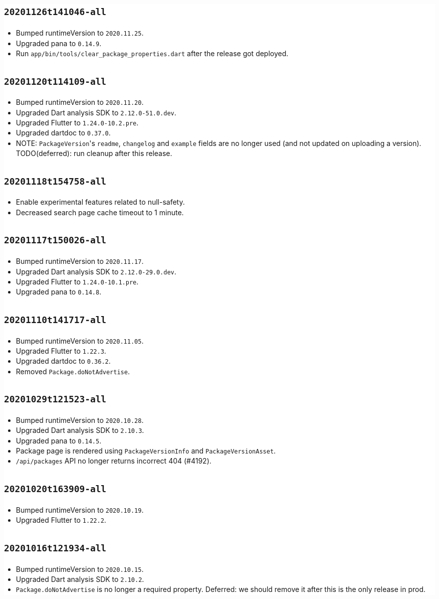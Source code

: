## `20201126t141046-all`
 * Bumped runtimeVersion to `2020.11.25`.
 * Upgraded pana to `0.14.9`.
 * Run `app/bin/tools/clear_package_properties.dart` after the release got deployed.

## `20201120t114109-all`
 * Bumped runtimeVersion to `2020.11.20`.
 * Upgraded Dart analysis SDK to `2.12.0-51.0.dev`.
 * Upgraded Flutter to `1.24.0-10.2.pre`.
 * Upgraded dartdoc to `0.37.0`.
 * NOTE: `PackageVersion`'s `readme`, `changelog` and `example` fields
         are no longer used (and not updated on uploading a version).
         TODO(deferred): run cleanup after this release.

## `20201118t154758-all`
 * Enable experimental features related to null-safety.
 * Decreased search page cache timeout to 1 minute.

## `20201117t150026-all`
 * Bumped runtimeVersion to `2020.11.17`.
 * Upgraded Dart analysis SDK to `2.12.0-29.0.dev`.
 * Upgraded Flutter to `1.24.0-10.1.pre`.
 * Upgraded pana to `0.14.8`.

## `20201110t141717-all`
 * Bumped runtimeVersion to `2020.11.05`.
 * Upgraded Flutter to `1.22.3`.
 * Upgraded dartdoc to `0.36.2`.
 * Removed `Package.doNotAdvertise`.

## `20201029t121523-all`
 * Bumped runtimeVersion to `2020.10.28`.
 * Upgraded Dart analysis SDK to `2.10.3`.
 * Upgraded pana to `0.14.5`.
 * Package page is rendered using `PackageVersionInfo` and `PackageVersionAsset`.
 * `/api/packages` API no longer returns incorrect 404 (#4192).

## `20201020t163909-all`
 * Bumped runtimeVersion to `2020.10.19`.
 * Upgraded Flutter to `1.22.2`.

## `20201016t121934-all`
 * Bumped runtimeVersion to `2020.10.15`.
 * Upgraded Dart analysis SDK to `2.10.2`.
 * `Package.doNotAdvertise` is no longer a required property.
   Deferred: we should remove it after this is the only release in prod.
